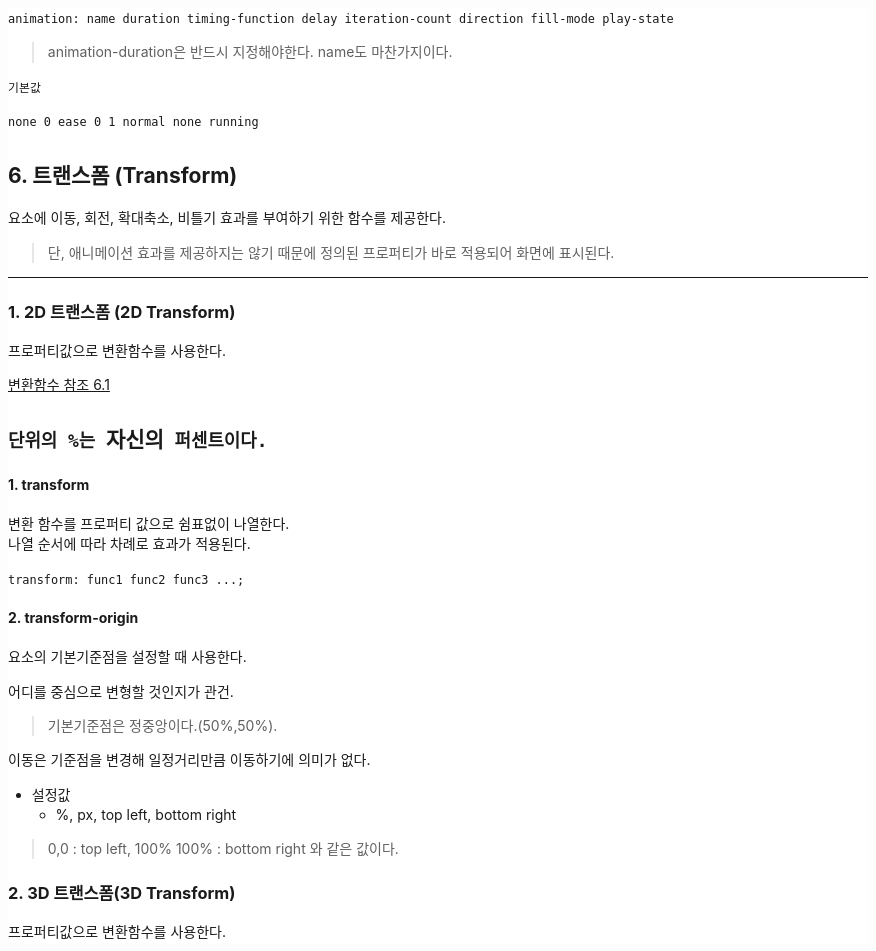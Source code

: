```
animation: name duration timing-function delay iteration-count direction fill-mode play-state
```
>animation-duration은 반드시 지정해야한다. name도 마찬가지이다.

`기본값`
```
none 0 ease 0 1 normal none running
```

## 6. 트랜스폼 (Transform)
요소에 이동, 회전, 확대축소, 비틀기 효과를 부여하기 위한 함수를 제공한다.
> 단, 애니메이션 효과를 제공하지는 않기 때문에 정의된 프로퍼티가 바로 적용되어 화면에 표시된다.
---
### 1. 2D 트랜스폼 (2D Transform)
프로퍼티값으로 변환함수를 사용한다.  

[변환함수 참조 6.1](http://poiemaweb.com/css3-effect)  

`단위의 %는 `자신의` 퍼센트이다.`
---
#### 1. transform
변환 함수를 프로퍼티 값으로 쉼표없이 나열한다.  
나열 순서에 따라 차례로 효과가 적용된다.
```
transform: func1 func2 func3 ...;
```
#### 2. transform-origin
요소의 기본기준점을 설정할 때 사용한다.

어디를 중심으로 변형할 것인지가 관건.
> 기본기준점은 정중앙이다.(50%,50%).

이동은 기준점을 변경해 일정거리만큼 이동하기에 의미가 없다.

- 설정값
    - %, px, top left, bottom right

>0,0 : top left, 100% 100% : bottom right 와 같은 값이다.
### 2. 3D 트랜스폼(3D Transform)
프로퍼티값으로 변환함수를 사용한다.

<!-- 2017.0724 suhyoenjo --!>